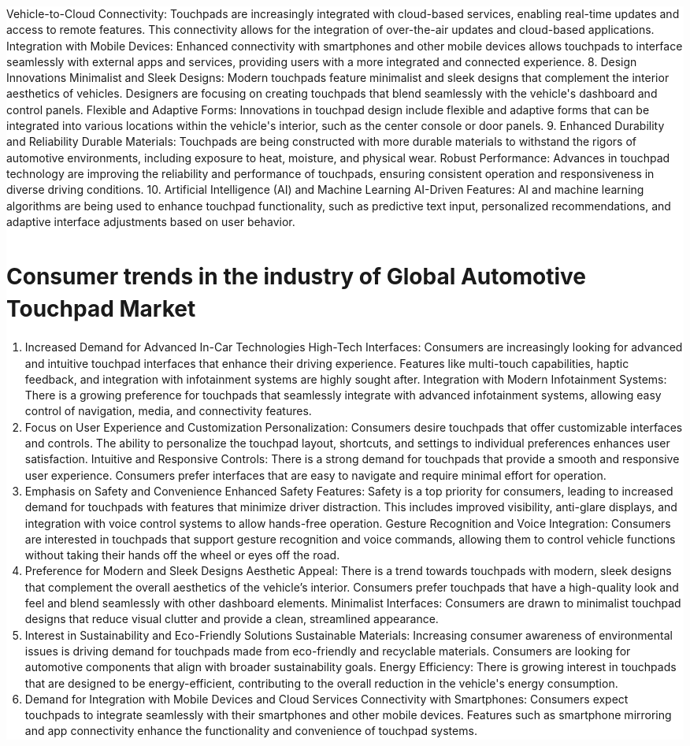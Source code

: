 Vehicle-to-Cloud Connectivity: Touchpads are increasingly integrated with cloud-based services, enabling real-time updates and access to remote features. This connectivity allows for the integration of over-the-air updates and cloud-based applications.
Integration with Mobile Devices: Enhanced connectivity with smartphones and other mobile devices allows touchpads to interface seamlessly with external apps and services, providing users with a more integrated and connected experience.
8. Design Innovations
Minimalist and Sleek Designs: Modern touchpads feature minimalist and sleek designs that complement the interior aesthetics of vehicles. Designers are focusing on creating touchpads that blend seamlessly with the vehicle's dashboard and control panels.
Flexible and Adaptive Forms: Innovations in touchpad design include flexible and adaptive forms that can be integrated into various locations within the vehicle's interior, such as the center console or door panels.
9. Enhanced Durability and Reliability
Durable Materials: Touchpads are being constructed with more durable materials to withstand the rigors of automotive environments, including exposure to heat, moisture, and physical wear.
Robust Performance: Advances in touchpad technology are improving the reliability and performance of touchpads, ensuring consistent operation and responsiveness in diverse driving conditions.
10. Artificial Intelligence (AI) and Machine Learning
AI-Driven Features: AI and machine learning algorithms are being used to enhance touchpad functionality, such as predictive text input, personalized recommendations, and adaptive interface adjustments based on user behavior.

# Consumer trends in the industry of Global Automotive Touchpad Market
1. Increased Demand for Advanced In-Car Technologies
High-Tech Interfaces: Consumers are increasingly looking for advanced and intuitive touchpad interfaces that enhance their driving experience. Features like multi-touch capabilities, haptic feedback, and integration with infotainment systems are highly sought after.
Integration with Modern Infotainment Systems: There is a growing preference for touchpads that seamlessly integrate with advanced infotainment systems, allowing easy control of navigation, media, and connectivity features.
2. Focus on User Experience and Customization
Personalization: Consumers desire touchpads that offer customizable interfaces and controls. The ability to personalize the touchpad layout, shortcuts, and settings to individual preferences enhances user satisfaction.
Intuitive and Responsive Controls: There is a strong demand for touchpads that provide a smooth and responsive user experience. Consumers prefer interfaces that are easy to navigate and require minimal effort for operation.
3. Emphasis on Safety and Convenience
Enhanced Safety Features: Safety is a top priority for consumers, leading to increased demand for touchpads with features that minimize driver distraction. This includes improved visibility, anti-glare displays, and integration with voice control systems to allow hands-free operation.
Gesture Recognition and Voice Integration: Consumers are interested in touchpads that support gesture recognition and voice commands, allowing them to control vehicle functions without taking their hands off the wheel or eyes off the road.
4. Preference for Modern and Sleek Designs
Aesthetic Appeal: There is a trend towards touchpads with modern, sleek designs that complement the overall aesthetics of the vehicle’s interior. Consumers prefer touchpads that have a high-quality look and feel and blend seamlessly with other dashboard elements.
Minimalist Interfaces: Consumers are drawn to minimalist touchpad designs that reduce visual clutter and provide a clean, streamlined appearance.
5. Interest in Sustainability and Eco-Friendly Solutions
Sustainable Materials: Increasing consumer awareness of environmental issues is driving demand for touchpads made from eco-friendly and recyclable materials. Consumers are looking for automotive components that align with broader sustainability goals.
Energy Efficiency: There is growing interest in touchpads that are designed to be energy-efficient, contributing to the overall reduction in the vehicle's energy consumption.
6. Demand for Integration with Mobile Devices and Cloud Services
Connectivity with Smartphones: Consumers expect touchpads to integrate seamlessly with their smartphones and other mobile devices. Features such as smartphone mirroring and app connectivity enhance the functionality and convenience of touchpad systems.